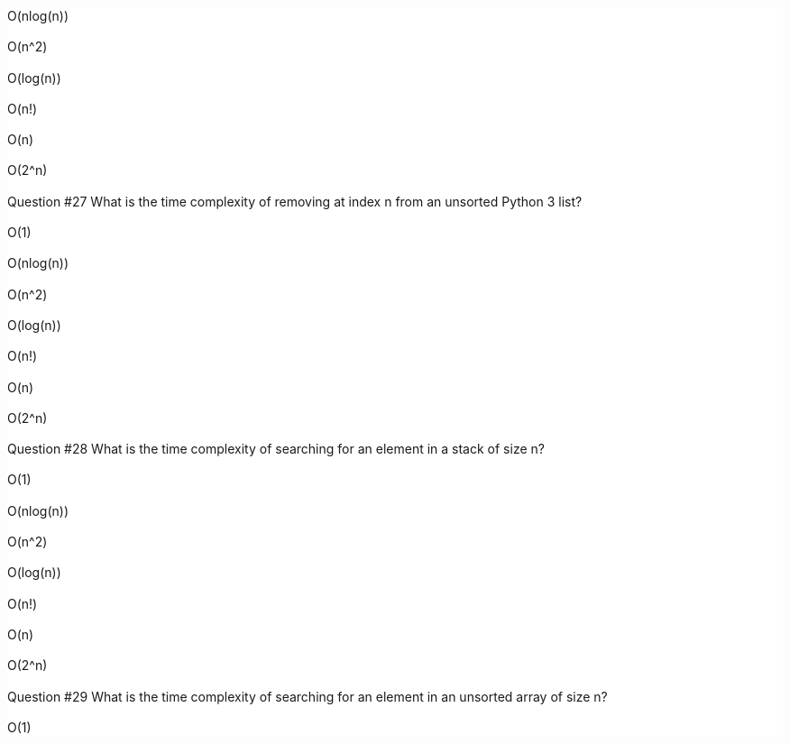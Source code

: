 
O(nlog(n))


O(n^2)


O(log(n))


O(n!)


O(n)


O(2^n)

Question #27
What is the time complexity of removing at index n from an unsorted Python 3 list?


O(1)


O(nlog(n))


O(n^2)


O(log(n))


O(n!)


O(n)


O(2^n)

Question #28
What is the time complexity of searching for an element in a stack of size n?


O(1)


O(nlog(n))


O(n^2)


O(log(n))


O(n!)


O(n)


O(2^n)

Question #29
What is the time complexity of searching for an element in an unsorted array of size n?


O(1)
